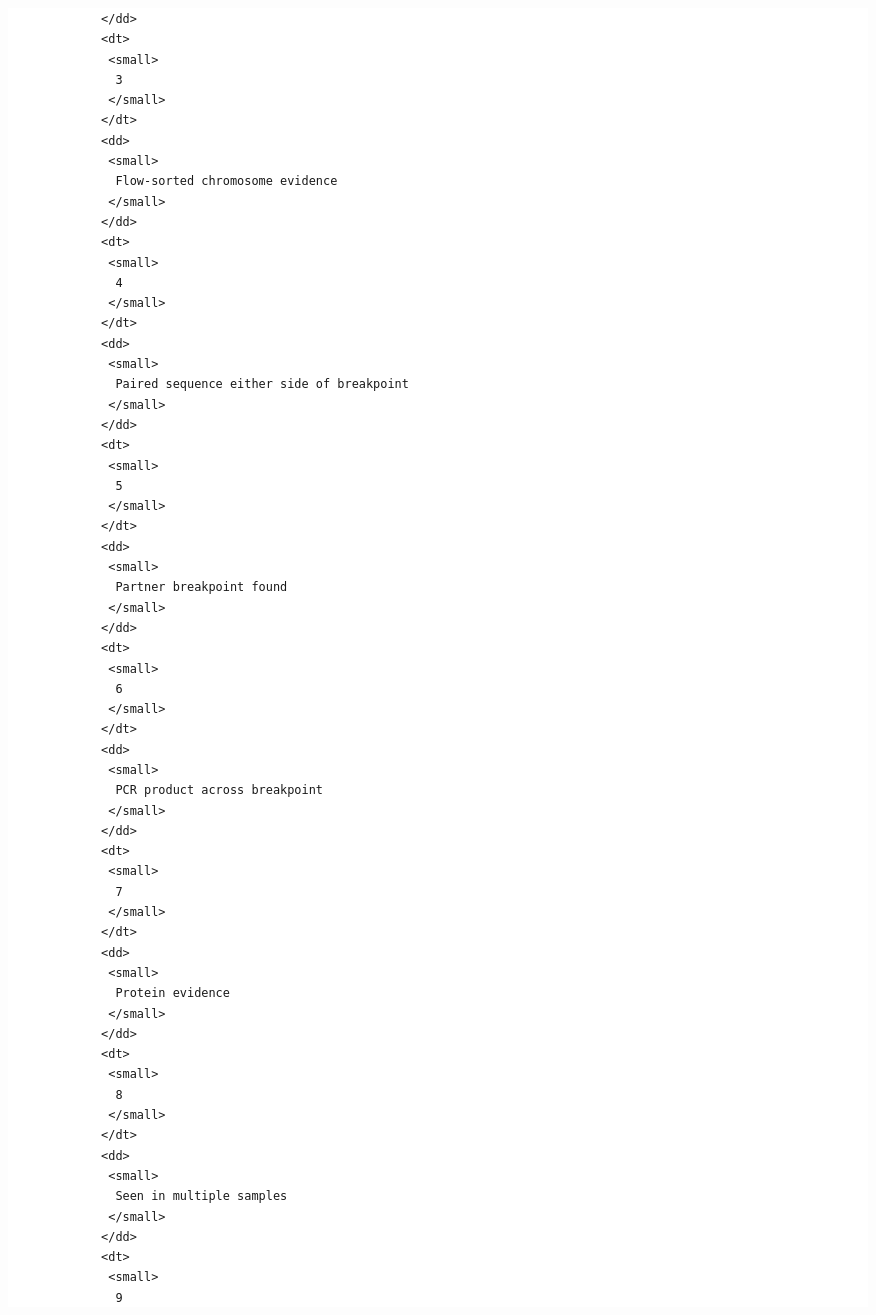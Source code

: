                  </dd>
                 <dt>
                  <small>
                   3
                  </small>
                 </dt>
                 <dd>
                  <small>
                   Flow-sorted chromosome evidence
                  </small>
                 </dd>
                 <dt>
                  <small>
                   4
                  </small>
                 </dt>
                 <dd>
                  <small>
                   Paired sequence either side of breakpoint
                  </small>
                 </dd>
                 <dt>
                  <small>
                   5
                  </small>
                 </dt>
                 <dd>
                  <small>
                   Partner breakpoint found
                  </small>
                 </dd>
                 <dt>
                  <small>
                   6
                  </small>
                 </dt>
                 <dd>
                  <small>
                   PCR product across breakpoint
                  </small>
                 </dd>
                 <dt>
                  <small>
                   7
                  </small>
                 </dt>
                 <dd>
                  <small>
                   Protein evidence
                  </small>
                 </dd>
                 <dt>
                  <small>
                   8
                  </small>
                 </dt>
                 <dd>
                  <small>
                   Seen in multiple samples
                  </small>
                 </dd>
                 <dt>
                  <small>
                   9
